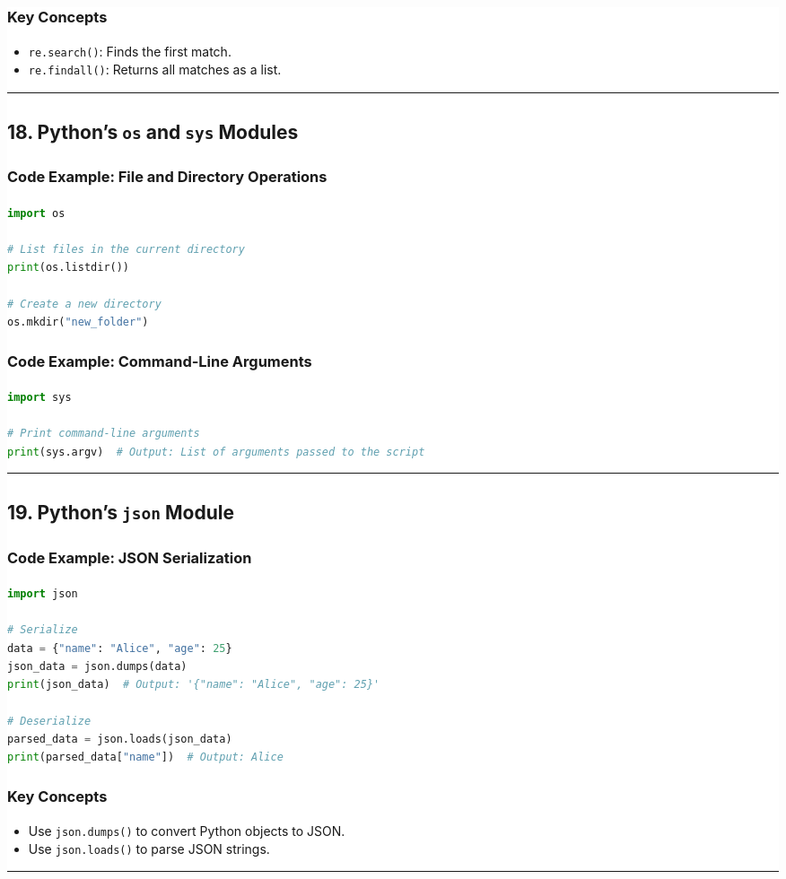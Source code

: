 ### **Key Concepts**
- `re.search()`: Finds the first match.
- `re.findall()`: Returns all matches as a list.

---

## **18. Python’s `os` and `sys` Modules**

### **Code Example: File and Directory Operations**
```python
import os

# List files in the current directory
print(os.listdir())

# Create a new directory
os.mkdir("new_folder")
```

### **Code Example: Command-Line Arguments**
```python
import sys

# Print command-line arguments
print(sys.argv)  # Output: List of arguments passed to the script
```

---

## **19. Python’s `json` Module**

### **Code Example: JSON Serialization**
```python
import json

# Serialize
data = {"name": "Alice", "age": 25}
json_data = json.dumps(data)
print(json_data)  # Output: '{"name": "Alice", "age": 25}'

# Deserialize
parsed_data = json.loads(json_data)
print(parsed_data["name"])  # Output: Alice
```

### **Key Concepts**
- Use `json.dumps()` to convert Python objects to JSON.
- Use `json.loads()` to parse JSON strings.

---
